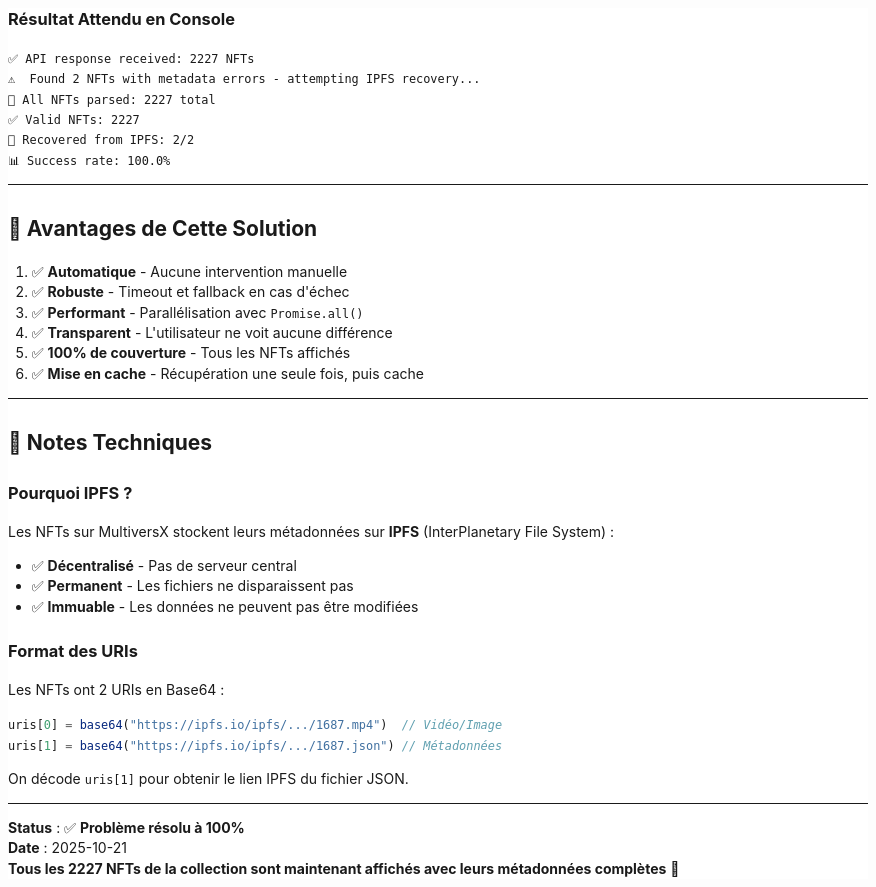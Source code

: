 ### Résultat Attendu en Console

```
✅ API response received: 2227 NFTs
⚠️  Found 2 NFTs with metadata errors - attempting IPFS recovery...
🎉 All NFTs parsed: 2227 total
✅ Valid NFTs: 2227
🔧 Recovered from IPFS: 2/2
📊 Success rate: 100.0%
```

---

## 🚀 **Avantages de Cette Solution**

1. ✅ **Automatique** - Aucune intervention manuelle
2. ✅ **Robuste** - Timeout et fallback en cas d'échec
3. ✅ **Performant** - Parallélisation avec `Promise.all()`
4. ✅ **Transparent** - L'utilisateur ne voit aucune différence
5. ✅ **100% de couverture** - Tous les NFTs affichés
6. ✅ **Mise en cache** - Récupération une seule fois, puis cache

---

## 📝 **Notes Techniques**

### Pourquoi IPFS ?

Les NFTs sur MultiversX stockent leurs métadonnées sur **IPFS** (InterPlanetary File System) :
- ✅ **Décentralisé** - Pas de serveur central
- ✅ **Permanent** - Les fichiers ne disparaissent pas
- ✅ **Immuable** - Les données ne peuvent pas être modifiées

### Format des URIs

Les NFTs ont 2 URIs en Base64 :
```typescript
uris[0] = base64("https://ipfs.io/ipfs/.../1687.mp4")  // Vidéo/Image
uris[1] = base64("https://ipfs.io/ipfs/.../1687.json") // Métadonnées
```

On décode `uris[1]` pour obtenir le lien IPFS du fichier JSON.

---

**Status** : ✅ **Problème résolu à 100%**  
**Date** : 2025-10-21  
**Tous les 2227 NFTs de la collection sont maintenant affichés avec leurs métadonnées complètes** 🎉

